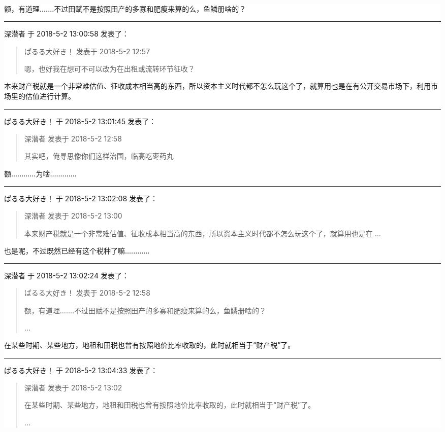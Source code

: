 额，有道理.......不过田赋不是按照田产的多寡和肥瘦来算的么，鱼鳞册啥的？

---------

深潜者 于 2018-5-2 13:00:58 发表了：

> ぱるる大好き！ 发表于 2018-5-2 12:57
> 
> 嗯，也好我在想可不可以改为在出租或流转环节征收？



本来财产税就是一个非常难估值、征收成本相当高的东西，所以资本主义时代都不怎么玩这个了，就算用也是在有公开交易市场下，利用市场里的估值进行计算。

---------

ぱるる大好き！ 于 2018-5-2 13:01:45 发表了：

> 深潜者 发表于 2018-5-2 12:58
> 
> 其实吧，俺寻思像你们这样治国，临高吃枣药丸



额............为啥.............

---------

ぱるる大好き！ 于 2018-5-2 13:02:08 发表了：

> 深潜者 发表于 2018-5-2 13:00
> 
> 本来财产税就是一个非常难估值、征收成本相当高的东西，所以资本主义时代都不怎么玩这个了，就算用也是在 ...



也是呢，不过既然已经有这个税种了嘛............

---------

深潜者 于 2018-5-2 13:02:24 发表了：

> ぱるる大好き！ 发表于 2018-5-2 12:58
> 
> 额，有道理.......不过田赋不是按照田产的多寡和肥瘦来算的么，鱼鳞册啥的？
> 
> ...



在某些时期、某些地方，地租和田税也曾有按照地价比率收取的，此时就相当于“财产税”了。

---------

ぱるる大好き！ 于 2018-5-2 13:04:33 发表了：

> 深潜者 发表于 2018-5-2 13:02
> 
> 在某些时期、某些地方，地租和田税也曾有按照地价比率收取的，此时就相当于“财产税”了。
> 
> ...


